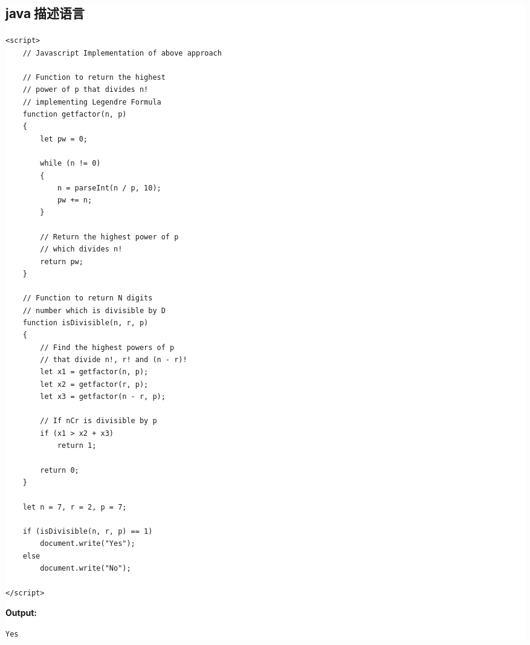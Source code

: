 ## java 描述语言

```
<script>
    // Javascript Implementation of above approach

    // Function to return the highest
    // power of p that divides n!
    // implementing Legendre Formula
    function getfactor(n, p)
    {
        let pw = 0;

        while (n != 0)
        {
            n = parseInt(n / p, 10);
            pw += n;
        }

        // Return the highest power of p
        // which divides n!
        return pw;
    }

    // Function to return N digits
    // number which is divisible by D
    function isDivisible(n, r, p)
    {
        // Find the highest powers of p
        // that divide n!, r! and (n - r)!
        let x1 = getfactor(n, p);
        let x2 = getfactor(r, p);
        let x3 = getfactor(n - r, p);

        // If nCr is divisible by p
        if (x1 > x2 + x3)
            return 1;

        return 0;
    }

    let n = 7, r = 2, p = 7;

    if (isDivisible(n, r, p) == 1)
        document.write("Yes");
    else
        document.write("No");

</script>
```

**Output:** 

```
Yes
```
